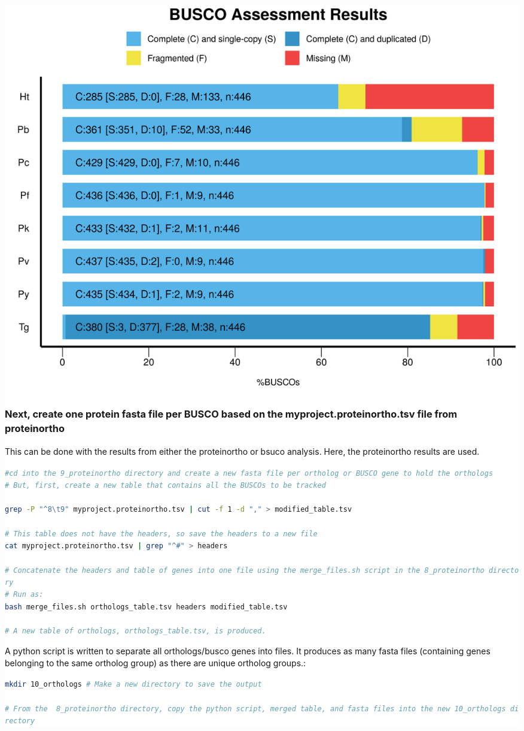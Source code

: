 ![Busco Result Plot](busco_figure.png)

### Next, create one protein fasta file per BUSCO based on the myproject.proteinortho.tsv file from proteinortho
 This can be done with the results from either the proteinortho or bsuco analysis. Here, the proteinortho results are used. 

```bash
#cd into the 9_proteinortho directory and create a new fasta file per ortholog or BUSCO gene to hold the orthologs
# But, first, create a new table that contains all the BUSCOs to be tracked

grep -P "^8\t9" myproject.proteinortho.tsv | cut -f 1 -d "," > modified_table.tsv

# This table does not have the headers, so save the headers to a new file
cat myproject.proteinortho.tsv | grep "^#" > headers

# Concatenate the headers and table of genes into one file using the merge_files.sh script in the 8_proteinortho directory
# Run as:
bash merge_files.sh orthologs_table.tsv headers modified_table.tsv

# A new table of orthologs, orthologs_table.tsv, is produced.  
```
 A python script is written to separate all orthologs/busco genes into files. It produces as many fasta files (containing genes belonging to the same ortholog group) as there are unique ortholog groups.:
```bash
mkdir 10_orthologs # Make a new directory to save the output

# From the  8_proteinortho directory, copy the python script, merged table, and fasta files into the new 10_orthologs directory
```